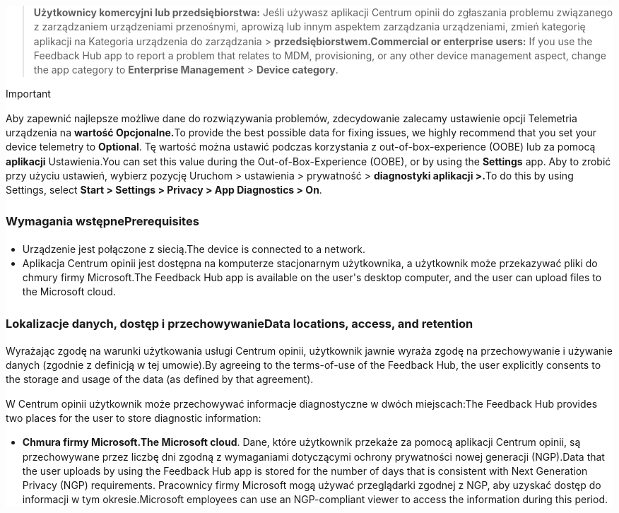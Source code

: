 > <span data-ttu-id="c4b05-156">**Użytkownicy komercyjni lub przedsiębiorstwa:** Jeśli używasz aplikacji Centrum opinii do zgłaszania problemu związanego z zarządzaniem urządzeniami przenośnymi, aprowizą lub innym aspektem zarządzania urządzeniami, zmień kategorię aplikacji na Kategoria urządzenia do zarządzania  >  **przedsiębiorstwem.**</span><span class="sxs-lookup"><span data-stu-id="c4b05-156">**Commercial or enterprise users:** If you use the Feedback Hub app to report a problem that relates to MDM, provisioning, or any other device management aspect, change the app category to **Enterprise Management** > **Device category**.</span></span>

>[!IMPORTANT]
> <span data-ttu-id="c4b05-157">Aby zapewnić najlepsze możliwe dane do rozwiązywania problemów, zdecydowanie zalecamy ustawienie opcji Telemetria urządzenia na **wartość Opcjonalne.**</span><span class="sxs-lookup"><span data-stu-id="c4b05-157">To provide the best possible data for fixing issues, we highly recommend that you set your device telemetry to **Optional**.</span></span> <span data-ttu-id="c4b05-158">Tę wartość można ustawić podczas korzystania z out-of-box-experience (OOBE) lub za pomocą **aplikacji** Ustawienia.</span><span class="sxs-lookup"><span data-stu-id="c4b05-158">You can set this value during the Out-of-Box-Experience (OOBE), or by using the **Settings** app.</span></span> <span data-ttu-id="c4b05-159">Aby to zrobić przy użyciu ustawień, wybierz pozycję Uruchom > ustawienia > prywatność > **diagnostyki aplikacji >.**</span><span class="sxs-lookup"><span data-stu-id="c4b05-159">To do this by using Settings, select **Start > Settings > Privacy > App Diagnostics > On**.</span></span>
### <a name="prerequisites"></a><span data-ttu-id="c4b05-160">Wymagania wstępne</span><span class="sxs-lookup"><span data-stu-id="c4b05-160">Prerequisites</span></span>

- <span data-ttu-id="c4b05-161">Urządzenie jest połączone z siecią.</span><span class="sxs-lookup"><span data-stu-id="c4b05-161">The device is connected to a network.</span></span>
- <span data-ttu-id="c4b05-162">Aplikacja Centrum opinii jest dostępna na komputerze stacjonarnym użytkownika, a użytkownik może przekazywać pliki do chmury firmy Microsoft.</span><span class="sxs-lookup"><span data-stu-id="c4b05-162">The Feedback Hub app is available on the user's desktop computer, and the user can upload files to the Microsoft cloud.</span></span>

### <a name="data-locations-access-and-retention"></a><span data-ttu-id="c4b05-163">Lokalizacje danych, dostęp i przechowywanie</span><span class="sxs-lookup"><span data-stu-id="c4b05-163">Data locations, access, and retention</span></span>

<span data-ttu-id="c4b05-164">Wyrażając zgodę na warunki użytkowania usługi Centrum opinii, użytkownik jawnie wyraża zgodę na przechowywanie i używanie danych (zgodnie z definicją w tej umowie).</span><span class="sxs-lookup"><span data-stu-id="c4b05-164">By agreeing to the terms-of-use of the Feedback Hub, the user explicitly consents to the storage and usage of the data (as defined by that agreement).</span></span>

<span data-ttu-id="c4b05-165">W Centrum opinii użytkownik może przechowywać informacje diagnostyczne w dwóch miejscach:</span><span class="sxs-lookup"><span data-stu-id="c4b05-165">The Feedback Hub provides two places for the user to store diagnostic information:</span></span>

- <span data-ttu-id="c4b05-166">**Chmura firmy Microsoft.**</span><span class="sxs-lookup"><span data-stu-id="c4b05-166">**The Microsoft cloud**.</span></span> <span data-ttu-id="c4b05-167">Dane, które użytkownik przekaże za pomocą aplikacji Centrum opinii, są przechowywane przez liczbę dni zgodną z wymaganiami dotyczącymi ochrony prywatności nowej generacji (NGP).</span><span class="sxs-lookup"><span data-stu-id="c4b05-167">Data that the user uploads by using the Feedback Hub app is stored for the number of days that is consistent with Next Generation Privacy (NGP) requirements.</span></span> <span data-ttu-id="c4b05-168">Pracownicy firmy Microsoft mogą używać przeglądarki zgodnej z NGP, aby uzyskać dostęp do informacji w tym okresie.</span><span class="sxs-lookup"><span data-stu-id="c4b05-168">Microsoft employees can use an NGP-compliant viewer to access the information during this period.</span></span>
